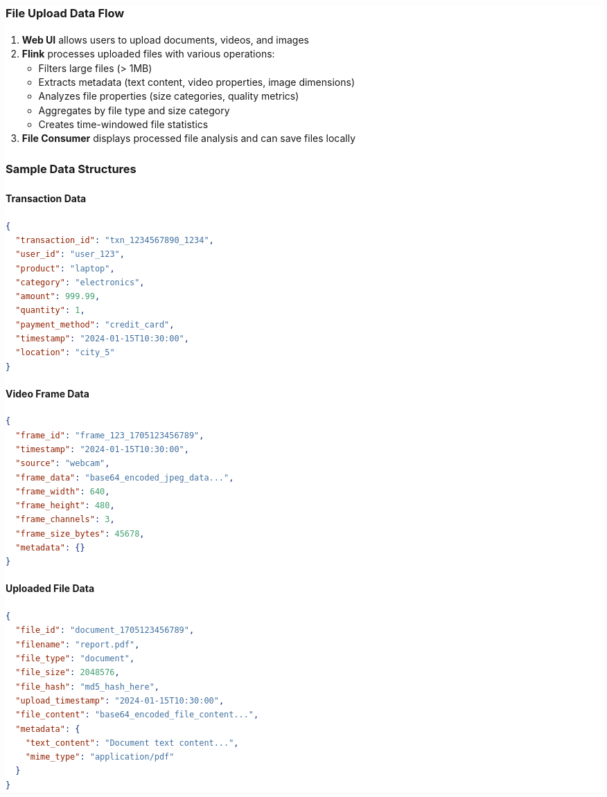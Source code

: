 ### File Upload Data Flow
1. **Web UI** allows users to upload documents, videos, and images
2. **Flink** processes uploaded files with various operations:
   - Filters large files (> 1MB)
   - Extracts metadata (text content, video properties, image dimensions)
   - Analyzes file properties (size categories, quality metrics)
   - Aggregates by file type and size category
   - Creates time-windowed file statistics
3. **File Consumer** displays processed file analysis and can save files locally

### Sample Data Structures

#### Transaction Data
```json
{
  "transaction_id": "txn_1234567890_1234",
  "user_id": "user_123",
  "product": "laptop",
  "category": "electronics",
  "amount": 999.99,
  "quantity": 1,
  "payment_method": "credit_card",
  "timestamp": "2024-01-15T10:30:00",
  "location": "city_5"
}
```

#### Video Frame Data
```json
{
  "frame_id": "frame_123_1705123456789",
  "timestamp": "2024-01-15T10:30:00",
  "source": "webcam",
  "frame_data": "base64_encoded_jpeg_data...",
  "frame_width": 640,
  "frame_height": 480,
  "frame_channels": 3,
  "frame_size_bytes": 45678,
  "metadata": {}
}
```

#### Uploaded File Data
```json
{
  "file_id": "document_1705123456789",
  "filename": "report.pdf",
  "file_type": "document",
  "file_size": 2048576,
  "file_hash": "md5_hash_here",
  "upload_timestamp": "2024-01-15T10:30:00",
  "file_content": "base64_encoded_file_content...",
  "metadata": {
    "text_content": "Document text content...",
    "mime_type": "application/pdf"
  }
}
```
